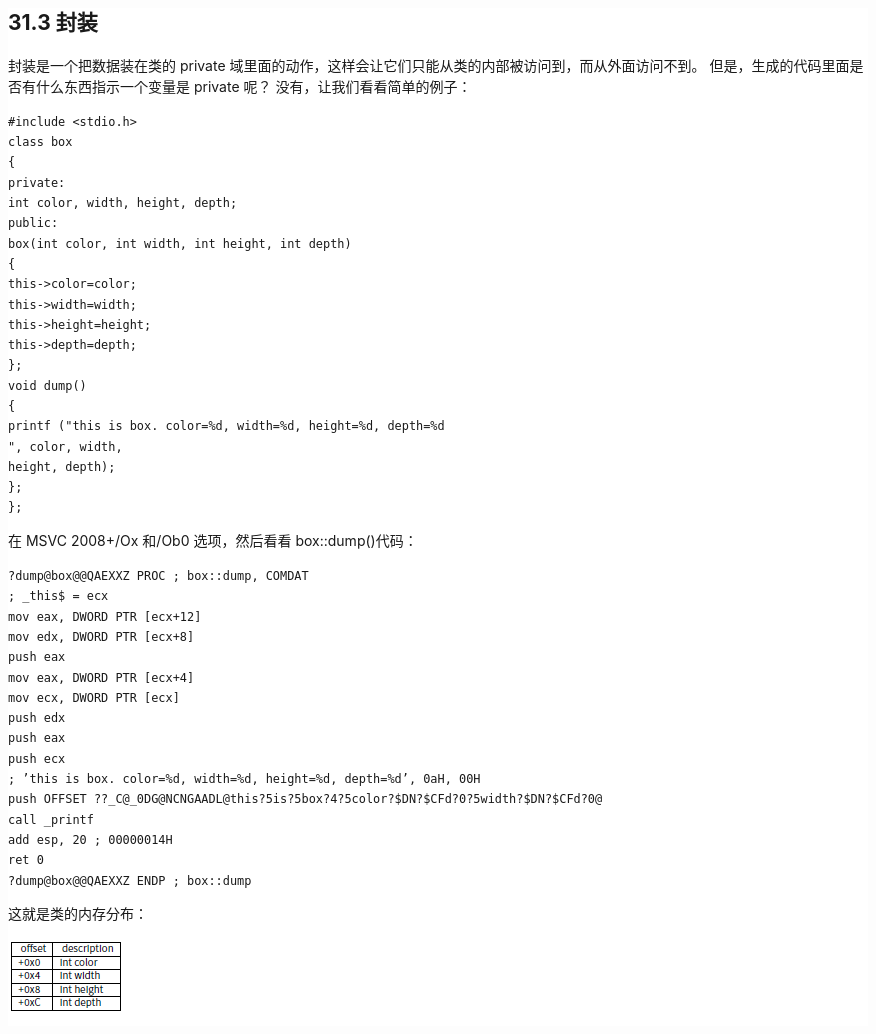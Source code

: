 ## 31.3 封装

封装是一个把数据装在类的 private 域里面的动作，这样会让它们只能从类的内部被访问到，而从外面访问不到。 但是，生成的代码里面是否有什么东西指示一个变量是 private 呢？ 没有，让我们看看简单的例子：

```
#include <stdio.h>
class box
{
private:
int color, width, height, depth;
public:
box(int color, int width, int height, int depth)
{
this->color=color;
this->width=width;
this->height=height;
this->depth=depth;
};
void dump()
{
printf ("this is box. color=%d, width=%d, height=%d, depth=%d
", color, width,
height, depth);
};
}; 
```

在 MSVC 2008+/Ox 和/Ob0 选项，然后看看 box::dump()代码：

```
?dump@box@@QAEXXZ PROC ; box::dump, COMDAT
; _this$ = ecx
mov eax, DWORD PTR [ecx+12]
mov edx, DWORD PTR [ecx+8]
push eax
mov eax, DWORD PTR [ecx+4]
mov ecx, DWORD PTR [ecx]
push edx
push eax
push ecx
; ’this is box. color=%d, width=%d, height=%d, depth=%d’, 0aH, 00H
push OFFSET ??_C@_0DG@NCNGAADL@this?5is?5box?4?5color?$DN?$CFd?0?5width?$DN?$CFd?0@
call _printf
add esp, 20 ; 00000014H
ret 0
?dump@box@@QAEXXZ ENDP ; box::dump 
```

这就是类的内存分布：

![enter image description here](img/2014081406514054737.png)
